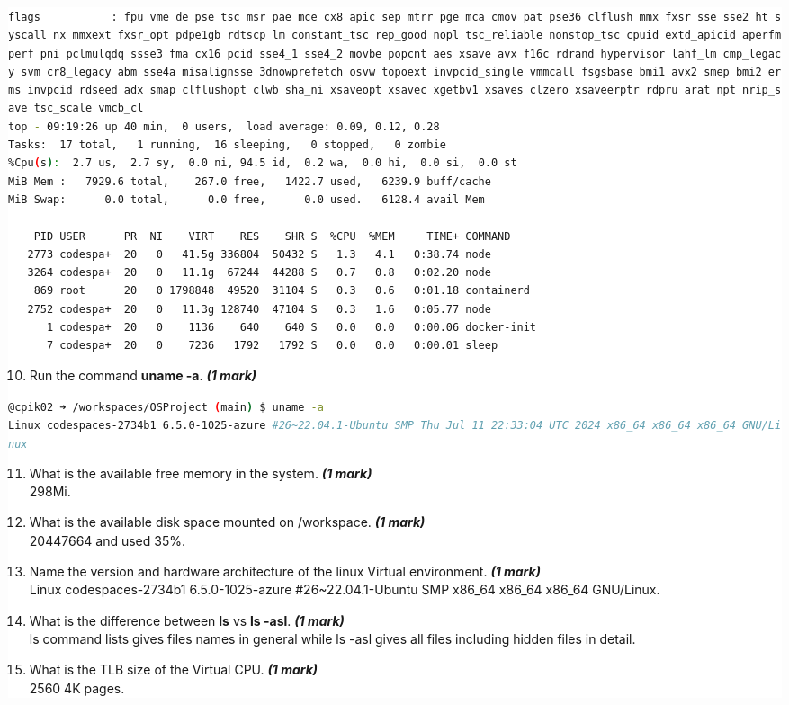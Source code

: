 ```bash
flags           : fpu vme de pse tsc msr pae mce cx8 apic sep mtrr pge mca cmov pat pse36 clflush mmx fxsr sse sse2 ht syscall nx mmxext fxsr_opt pdpe1gb rdtscp lm constant_tsc rep_good nopl tsc_reliable nonstop_tsc cpuid extd_apicid aperfmperf pni pclmulqdq ssse3 fma cx16 pcid sse4_1 sse4_2 movbe popcnt aes xsave avx f16c rdrand hypervisor lahf_lm cmp_legacy svm cr8_legacy abm sse4a misalignsse 3dnowprefetch osvw topoext invpcid_single vmmcall fsgsbase bmi1 avx2 smep bmi2 erms invpcid rdseed adx smap clflushopt clwb sha_ni xsaveopt xsavec xgetbv1 xsaves clzero xsaveerptr rdpru arat npt nrip_save tsc_scale vmcb_cl
top - 09:19:26 up 40 min,  0 users,  load average: 0.09, 0.12, 0.28
Tasks:  17 total,   1 running,  16 sleeping,   0 stopped,   0 zombie
%Cpu(s):  2.7 us,  2.7 sy,  0.0 ni, 94.5 id,  0.2 wa,  0.0 hi,  0.0 si,  0.0 st
MiB Mem :   7929.6 total,    267.0 free,   1422.7 used,   6239.9 buff/cache
MiB Swap:      0.0 total,      0.0 free,      0.0 used.   6128.4 avail Mem 

    PID USER      PR  NI    VIRT    RES    SHR S  %CPU  %MEM     TIME+ COMMAND                                                                                                                                 
   2773 codespa+  20   0   41.5g 336804  50432 S   1.3   4.1   0:38.74 node                                                                                                                                    
   3264 codespa+  20   0   11.1g  67244  44288 S   0.7   0.8   0:02.20 node                                                                                                                                    
    869 root      20   0 1798848  49520  31104 S   0.3   0.6   0:01.18 containerd                                                                                                                              
   2752 codespa+  20   0   11.3g 128740  47104 S   0.3   1.6   0:05.77 node                                                                                                                                    
      1 codespa+  20   0    1136    640    640 S   0.0   0.0   0:00.06 docker-init                                                                                                                             
      7 codespa+  20   0    7236   1792   1792 S   0.0   0.0   0:00.01 sleep
```
10. Run the command **uname -a**. ***(1 mark)*** 
```bash
@cpik02 ➜ /workspaces/OSProject (main) $ uname -a
Linux codespaces-2734b1 6.5.0-1025-azure #26~22.04.1-Ubuntu SMP Thu Jul 11 22:33:04 UTC 2024 x86_64 x86_64 x86_64 GNU/Linux
```
11. What is the available free memory in the system. ***(1 mark)***  
298Mi.
12. What is the available disk space mounted on /workspace. ***(1 mark)***  
20447664 and used 35%.

13. Name the version and hardware architecture of the linux Virtual environment. ***(1 mark)***  
Linux codespaces-2734b1 6.5.0-1025-azure #26~22.04.1-Ubuntu SMP x86_64 x86_64 x86_64 GNU/Linux.

14. What is the difference between **ls** vs **ls -asl**. ***(1 mark)***  
ls command lists gives files names in general while ls -asl gives all files including hidden files in detail.

15. What is the TLB size of the Virtual CPU. ***(1 mark)***  
2560 4K pages.
